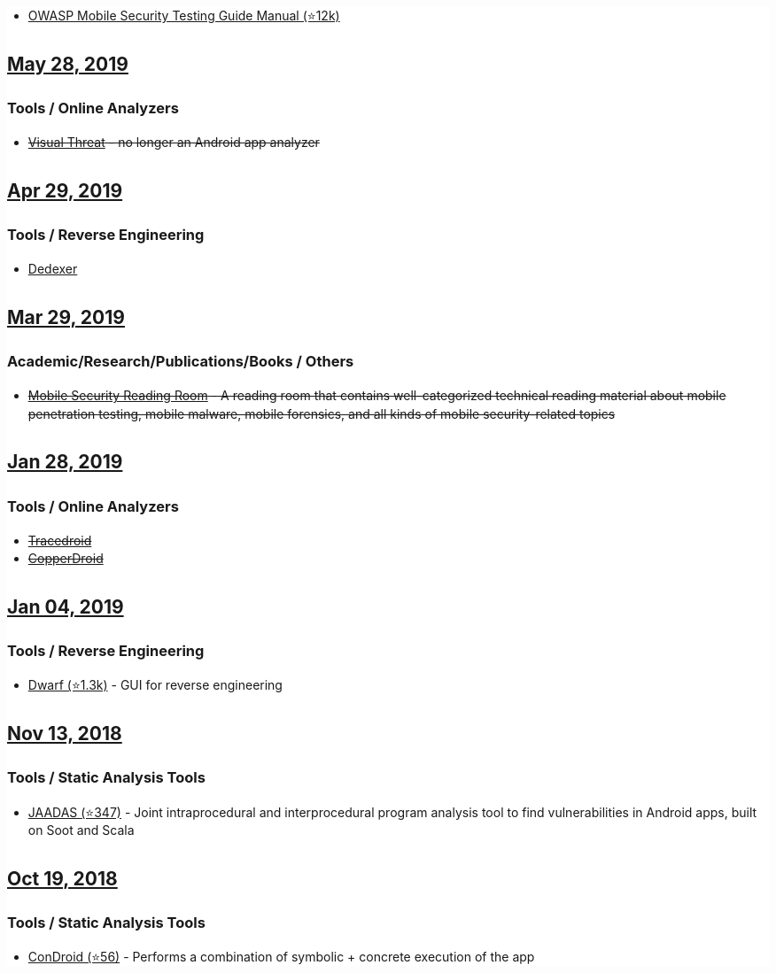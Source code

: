 *   [OWASP Mobile Security Testing Guide Manual (⭐12k)](https://github.com/OWASP/owasp-mstg)

## [May 28, 2019](/content/2019/05/28/README.md)

### Tools / Online Analyzers

*   ~~[Visual Threat](https://www.visualthreat.com/) - no longer an Android app analyzer~~

## [Apr 29, 2019](/content/2019/04/29/README.md)

### Tools / Reverse Engineering

*   [Dedexer](https://sourceforge.net/projects/dedexer/)

## [Mar 29, 2019](/content/2019/03/29/README.md)

### Academic/Research/Publications/Books / Others

*   ~~[Mobile Security Reading Room](https://mobile-security.zeef.com) - A reading room that contains well-categorized technical reading material about mobile penetration testing, mobile malware, mobile forensics, and all kinds of mobile security-related topics~~

## [Jan 28, 2019](/content/2019/01/28/README.md)

### Tools / Online Analyzers

*   ~~[Tracedroid](http://tracedroid.few.vu.nl/)~~
*   ~~[CopperDroid](http://copperdroid.isg.rhul.ac.uk/copperdroid/)~~

## [Jan 04, 2019](/content/2019/01/04/README.md)

### Tools / Reverse Engineering

*   [Dwarf (⭐1.3k)](https://github.com/iGio90/Dwarf) - GUI for reverse engineering

## [Nov 13, 2018](/content/2018/11/13/README.md)

### Tools / Static Analysis Tools

*   [JAADAS (⭐347)](https://github.com/flankerhqd/JAADAS) - Joint intraprocedural and interprocedural program analysis tool to find vulnerabilities in Android apps, built on Soot and Scala

## [Oct 19, 2018](/content/2018/10/19/README.md)

### Tools / Static Analysis Tools

*   [ConDroid (⭐56)](https://github.com/JulianSchuette/ConDroid) - Performs a combination of symbolic + concrete execution of the app
